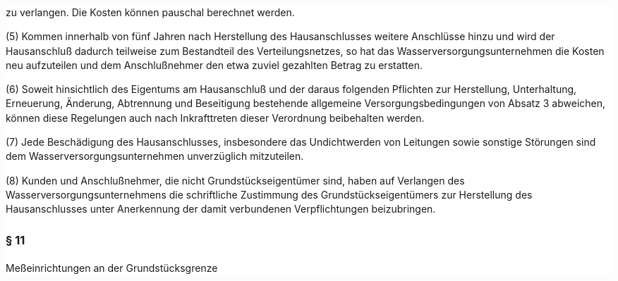 zu verlangen. Die Kosten können pauschal berechnet werden.

</div>

<div class="jurAbsatz">

(5) Kommen innerhalb von fünf Jahren nach Herstellung des
Hausanschlusses weitere Anschlüsse hinzu und wird der Hausanschluß
dadurch teilweise zum Bestandteil des Verteilungsnetzes, so hat das
Wasserversorgungsunternehmen die Kosten neu aufzuteilen und dem
Anschlußnehmer den etwa zuviel gezahlten Betrag zu erstatten.

</div>

<div class="jurAbsatz">

(6) Soweit hinsichtlich des Eigentums am Hausanschluß und der daraus
folgenden Pflichten zur Herstellung, Unterhaltung, Erneuerung, Änderung,
Abtrennung und Beseitigung bestehende allgemeine Versorgungsbedingungen
von Absatz 3 abweichen, können diese Regelungen auch nach Inkrafttreten
dieser Verordnung beibehalten werden.

</div>

<div class="jurAbsatz">

(7) Jede Beschädigung des Hausanschlusses, insbesondere das
Undichtwerden von Leitungen sowie sonstige Störungen sind dem
Wasserversorgungsunternehmen unverzüglich mitzuteilen.

</div>

<div class="jurAbsatz">

(8) Kunden und Anschlußnehmer, die nicht Grundstückseigentümer sind,
haben auf Verlangen des Wasserversorgungsunternehmens die schriftliche
Zustimmung des Grundstückseigentümers zur Herstellung des
Hausanschlusses unter Anerkennung der damit verbundenen Verpflichtungen
beizubringen.

</div>

</div>

</div>

</div>

<span id="BJNR007500980BJNE001200328.html"></span>

### § 11  
Meßeinrichtungen an der Grundstücksgrenze

<div>

<div class="jnhtml">

<div>

<div class="jurAbsatz">
